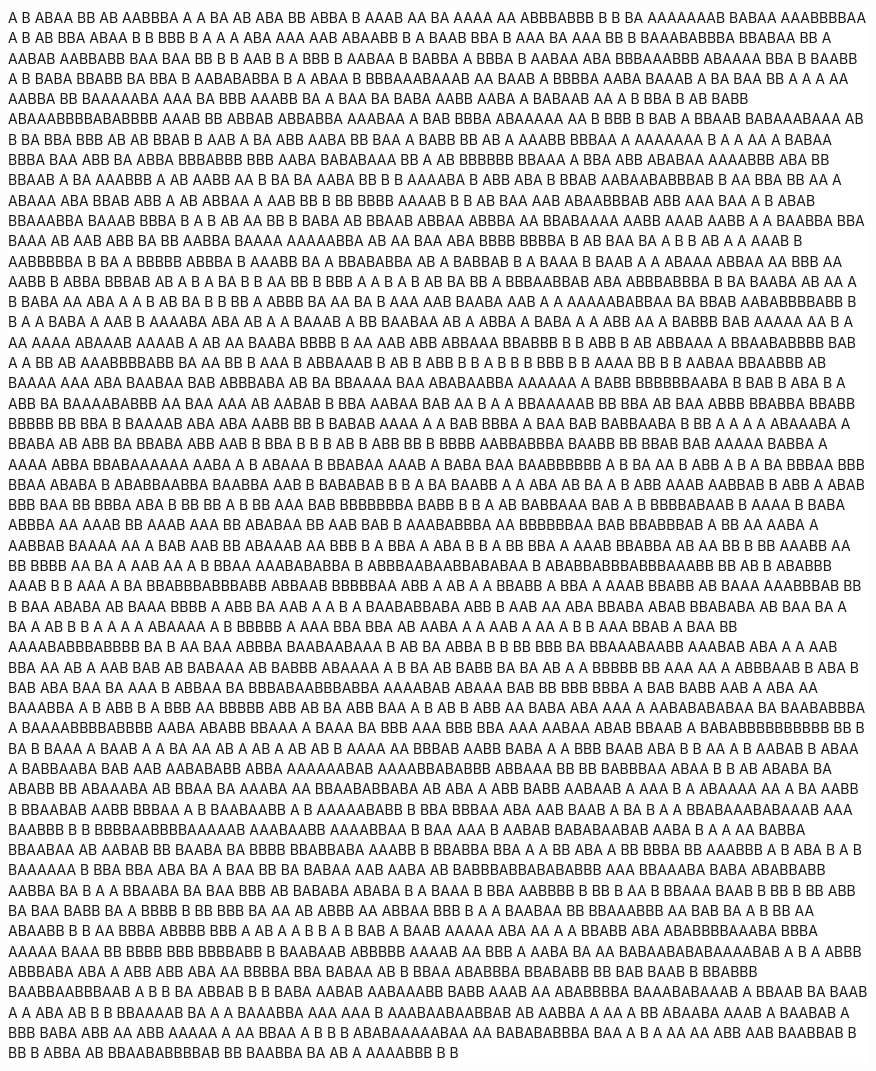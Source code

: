 A  B  ABAA  BB AB  AABBBA A  A  BA  AB ABA BB ABBA B  AAAB AA BA AAAA AA ABBBABBB B B BA AAAAAAAB BABAA AAABBBBAA A   B  AB BBA ABAA B B BBB   B  A A A ABA  AAA  AAB   ABAABB B A BAAB BBA   B AAA  BA AAA BB B BAAABABBBA BBABAA BB A   AABAB   AABBABB    BAA BAA BB B B AAB B  A   BBB  B AABAA   B  BABBA A BBBA    B  AABAA ABA     BBBAAABBB  ABAAAA BBA   B BAABB   A  B  BABA BBABB BA BBA B  AABABABBA  B   A ABAA B BBBAAABAAAB  AA  BAAB  A  BBBBA AABA  BAAAB A BA BAA  BB A A  A AA AABBA BB  BAAAAABA AAA BA BBB AAABB  BA A BAA BA BABA AABB AABA  A  BABAAB AA A B BBA B AB  BABB ABAAABBBBABABBBB AAAB BB  ABBAB  ABBABBA AAABAA   A BAB BBBA  ABAAAAA AA B BBB B BAB A BBAAB BABAAABAAA  AB B BA BBA BBB AB   AB     BBAB  B AAB  A  BA   ABB  AABA BB  BAA A  BABB BB  AB   A AAABB BBBAA A AAAAAAA B A A AA A BABAA BBBA  BAA ABB BA  ABBA BBBABBB BBB  AABA BABABAAA  BB A AB  BBBBBB BBAAA A   BBA ABB ABABAA AAAABBB ABA BB BBAAB A BA AAABBB  A AB AABB AA  B BA   BA AABA BB B   B AAAABA  B ABB ABA  B BBAB   AABAABABBBAB B AA BBA BB AA A ABAAA ABA BBAB  ABB  A AB  ABBAA   A AAB BB   B BB  BBBB AAAAB  B B AB BAA AAB ABAABBBAB  ABB  AAA BAA   A  B ABAB BBAAABBA BAAAB BBBA  B A B AB AA BB  B  BABA  AB  BBAAB ABBAA ABBBA AA BBABAAAA AABB AAAB AABB A A  BAABBA BBA BAAA AB AAB ABB BA  BB  AABBA  BAAAA AAAAABBA AB  AA BAA ABA BBBB BBBBA   B  AB BAA BA A B B AB A A  AAAB  B AABBBBBA B BA A   BBBBB ABBBA B   AAABB   BA  A  BBABABBA AB A  BABBAB B A BAAA B BAAB A  A ABAAA ABBAA AA BBB    AA AABB B ABBA BBBAB AB  A B  A BA B B AA BB  B BBB A A B A  B AB  BA BB        A BBBAABBAB ABA ABBBABBBA B BA  BAABA    AB AA  A B BABA AA   ABA A A B AB  BA   B  B  BB  A ABBB   BA AA BA B AAA AAB BAABA  AAB A A AAAAABABBAA  BA BBAB AABABBBBABB B   B  A  A  BABA A AAB B AAAABA ABA AB   A A BAAAB  A  BB BAABAA AB A ABBA A  BABA A A  ABB AA   A  BABBB BAB AAAAA AA B A AA AAAA ABAAAB AAAAB A  AB   AA BAABA BBBB B   AA  AAB ABB    ABBAAA BBABBB B B ABB  B AB ABBAAA A BBAABABBBB BAB A A  BB   AB AAABBBBABB  BA AA  BB B    AAA B   ABBAAAB B AB B ABB B  B A   B B B BBB  B B AAAA BB   B  B     AABAA BBAABBB AB BAAAA  AAA ABA BAABAA  BAB  ABBBABA  AB     BA  BBAAAA BAA ABABAABBA AAAAAA A BABB BBBBBBAABA B BAB B ABA  B  A  ABB   BA  BAAAABABBB  AA BAA  AAA AB  AABAB B   BBA AABAA BAB AA B  A   A BBAAAAAB BB  BBA AB BAA ABBB BBABBA BBABB BBBBB    BB BBA  B BAAAAB ABA ABA  AABB   BB B BABAB  AAAA   A  A BAB BBBA  A BAA BAB BABBAABA B BB A A A A   ABAAABA   A BBABA  AB ABB BA  BBABA ABB AAB  B   BBA B B B AB B ABB BB B BBBB  AABBABBBA BAABB BB BBAB    BAB AAAAA BABBA    A  AAAA   ABBA BBABAAAAAA AABA A  B ABAAA B BBABAA AAAB A     BABA BAA BAABBBBBB A  B BA AA  B ABB A   B A  BA BBBAA BBB BBAA  ABABA B  ABABBAABBA BAABBA  AAB B BABABAB B  B  A   BA BAABB A A  ABA AB  BA A     B  ABB AAAB AABBAB  B ABB A ABAB BBB BAA  BB   BBBA  ABA  B  BB   BB A B  BB AAA  BAB BBBBBBBA BABB B  B A AB BABBAAA BAB A B BBBBABAAB B      AAAA  B BABA ABBBA AA AAAB BB  AAAB AAA BB ABABAA   BB AAB BAB B AAABABBBA AA BBBBBBAA BAB BBABBBAB  A BB AA AABA A  AABBAB BAAAA  AA A BAB AAB   BB ABAAAB  AA BBB   B  A BBA  A  ABA B B  A  BB BBA   A   AAAB   BBABBA AB AA  BB B  BB AAABB AA BB BBBB AA  BA A AAB  AA A  B  BBAA    AAABABABBA B  ABBBAABAABBABABAA B ABABBABBBABBBAAABB BB AB  B ABABBB AAAB B  B AAA  A BA BBABBBABBBABB ABBAAB BBBBBAA  ABB A AB A A    BBABB A BBA A AAAB  BBABB AB BAAA AAABBBAB  BB B BAA   ABABA AB BAAA  BBBB A ABB  BA   AAB   A A  B A BAABABBABA  ABB B AAB AA ABA  BBABA ABAB BBABABA AB  BAA BA  A BA A AB B B   A A A   A ABAAAA A B  BBBBB A AAA   BBA BBA AB  AABA A A AAB A AA A B  B AAA BBAB  A  BAA BB AAAABABBBABBBB BA B  AA BAA  ABBBA  BAABAABAAA B AB BA ABBA    B B  BB BBB BA  BBAAABAABB AAABAB ABA    A    A AAB BBA AA AB    A  AAB BAB  AB   BABAAA AB BABBB ABAAAA A   B  BA  AB BABB   BA  BA AB A A BBBBB BB  AAA  AA A   ABBBAAB B  ABA B BAB ABA BAA  BA AAA B  ABBAA BA BBBABAABBBABBA  AAAABAB ABAAA BAB BB   BBB BBBA A BAB BABB AAB  A ABA AA   BAAABBA A B   ABB B A  BBB AA BBBBB ABB AB BA ABB BAA A  B AB B ABB AA BABA  ABA AAA A AABABABABAA BA BAABABBBA A BAAAABBBBABBBB AABA ABABB BBAAA A BAAA BA BBB   AAA BBB  BBA   AAA AABAA ABAB BBAAB A BABABBBBBBBBBB BB B BA B BAAA  A BAAB A A BA AA AB A AB A AB AB B AAAA AA   BBBAB AABB BABA A A   BBB  BAAB ABA  B B AA A B   AABAB B  ABAA  A BABBAABA  BAB AAB AABABABB     ABBA AAAAAABAB AAAABBABABBB ABBAAA BB    BB BABBBAA ABAA B B AB ABABA BA ABABB  BB ABAAABA AB BBAA BA   AAABA   AA BBAABABBABA AB ABA A ABB BABB AABAAB A  AAA B A ABAAAA  AA A BA AABB B  BBAABAB AABB BBBAA A  B BAABAABB A  B  AAAAABABB B BBA BBBAA ABA AAB BAAB A BA B A  A BBABAAABABAAAB AAA BAABBB B  B BBBBAABBBBAAAAAB     AAABAABB AAAABBAA  B BAA  AAA B AABAB BABABAABAB AABA   B A A AA BABBA BBAABAA AB  AABAB BB BAABA BA BBBB BBABBABA  AAABB  B   BBABBA   BBA A A BB   ABA A  BB BBBA  BB   AAABBB A B ABA B A  B   BAAAAAA B  BBA    BBA ABA  BA A BAA BB BA BABAA  AAB AABA AB  BABBBABBABABABBB   AAA  BBAAABA BABA  ABABBABB  AABBA BA  B   A A BBAABA BA BAA  BBB  AB BABABA ABABA B  A  BAAA B BBA AABBBB B BB   B AA   B BBAAA  BAAB  B BB B BB ABB BA  BAA BABB BA    A  BBBB  B BB  BBB  BA  AA   AB ABBB  AA ABBAA BBB B A   A BAABAA BB BBAAABBB  AA  BAB BA A B  BB   AA ABAABB B B    AA BBBA ABBBB BBB A   AB  A    A B B A  B   BAB A  BAAB AAAAA ABA   AA  A A  BBABB ABA ABABBBBAAABA  BBBA AAAAA    BAAA BB   BBBB BBB BBBBABB B BAABAAB   ABBBBB AAAAB   AA BBB   A  AABA BA AA BABAABABABAAAABAB  A B A  ABBB ABBBABA  ABA A ABB ABB ABA AA BBBBA BBA BABAA  AB B BBAA ABABBBA BBABABB     BB  BAB BAAB B BBABBB BAABBAABBBAAB A B B BA ABBAB B B  BABA AABAB AABAAABB BABB AAAB AA ABABBBBA BAAABABAAAB A BBAAB BA     BAAB A A ABA AB B B BBAAAAB BA A A BAAABBA  AAA  AAA B AAABAABAABBAB AB      AABBA  A  AA  A BB ABAABA   AAAB A    BAABAB  A  BBB BABA ABB AA ABB AAAAA   A AA BBAA A B B B ABABAAAAABAA AA  BABABABBBA BAA A B  A  AA AA ABB   AAB BAABBAB B    BB  B ABBA AB BBAABABBBBAB BB BAABBA  BA AB A AAAABBB  B B